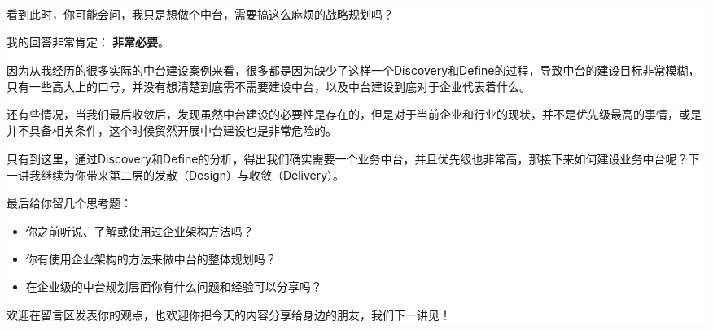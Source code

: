 看到此时，你可能会问，我只是想做个中台，需要搞这么麻烦的战略规划吗？

我的回答非常肯定： **非常必要**。

因为从我经历的很多实际的中台建设案例来看，很多都是因为缺少了这样一个Discovery和Define的过程，导致中台的建设目标非常模糊，只有一些高大上的口号，并没有想清楚到底需不需要建设中台，以及中台建设到底对于企业代表着什么。

还有些情况，当我们最后收敛后，发现虽然中台建设的必要性是存在的，但是对于当前企业和行业的现状，并不是优先级最高的事情，或是并不具备相关条件，这个时候贸然开展中台建设也是非常危险的。

只有到这里，通过Discovery和Define的分析，得出我们确实需要一个业务中台，并且优先级也非常高，那接下来如何建设业务中台呢？下一讲我继续为你带来第二层的发散（Design）与收敛（Delivery）。

最后给你留几个思考题：

- 你之前听说、了解或使用过企业架构方法吗？

- 你有使用企业架构的方法来做中台的整体规划吗？

- 在企业级的中台规划层面你有什么问题和经验可以分享吗？


欢迎在留言区发表你的观点，也欢迎你把今天的内容分享给身边的朋友，我们下一讲见！